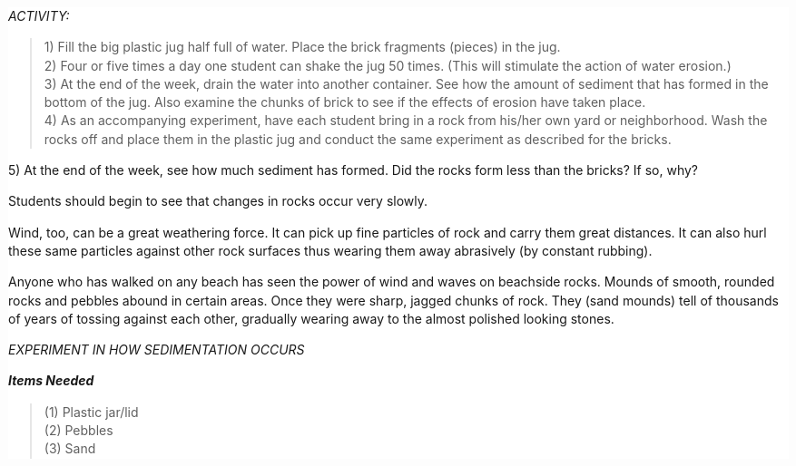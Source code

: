    <i>
    ACTIVITY:
   </i>
  </b>
  <br/>
 </p>
 <blockquote>
  <dl>
   <dt>
    1) Fill the big plastic jug half full of water. Place the brick fragments (pieces) in the jug.
    <dt>
     2) Four or five times a day one student can shake the jug 50 times. (This will stimulate the action of water erosion.)
     <dt>
      3) At the end of the week, drain the water into another container. See how the amount of sediment that has formed in the bottom of the jug. Also examine the chunks of brick to see if the effects of erosion have taken place.
      <dt>
       4) As an accompanying experiment, have each student bring in a rock from his/her own yard or neighborhood. Wash the rocks off and place them in the plastic jug and conduct the same experiment as described for the bricks.
      </dt>
     </dt>
    </dt>
   </dt>
  </dl>
 </blockquote>
 5) At the end of the week, see how much sediment has formed. Did the rocks form less than the bricks? If so, why?

Students should begin to see that changes in rocks occur very slowly.
 <p>
  Wind, too, can be a great weathering force. It can pick up fine particles of rock and carry them great distances. It can also hurl these same particles against other rock surfaces thus wearing them away abrasively (by constant rubbing).
 </p>
 <p>
  Anyone who has walked on any beach has seen the power of wind and waves on beachside rocks. Mounds of smooth, rounded rocks and pebbles abound in certain areas. Once they were sharp, jagged chunks of rock. They (sand mounds) tell of thousands of years of tossing against each other, gradually wearing away to the almost polished looking stones.
 </p>
<p>
  <i>
   EXPERIMENT IN HOW SEDIMENTATION OCCURS
  </i>
 </p>
<p>
  <b>
   <i>
    Items Needed
   </i>
  </b>
  <br/>
 </p>
 <blockquote>
  <dl>
   <dt>
    (1) Plastic jar/lid
    <dt>
     (2) Pebbles
     <dt>
      (3) Sand
      <dt>